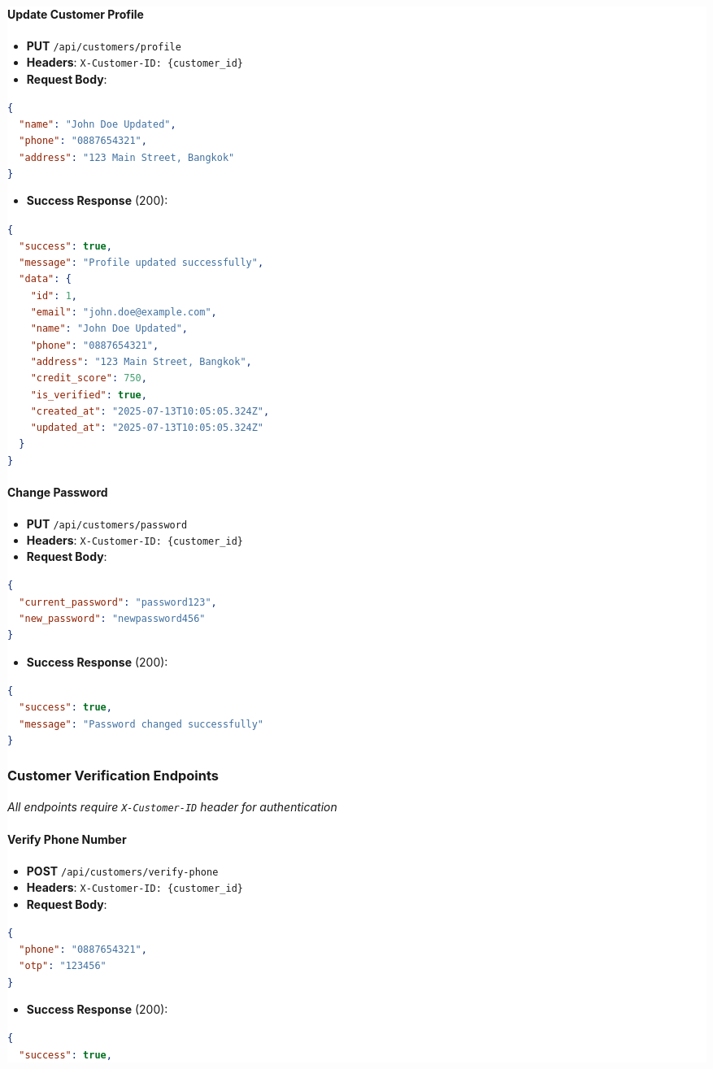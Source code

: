 #### Update Customer Profile
- **PUT** `/api/customers/profile`
- **Headers**: `X-Customer-ID: {customer_id}`
- **Request Body**:
```json
{
  "name": "John Doe Updated",
  "phone": "0887654321",
  "address": "123 Main Street, Bangkok"
}
```
- **Success Response** (200):
```json
{
  "success": true,
  "message": "Profile updated successfully",
  "data": {
    "id": 1,
    "email": "john.doe@example.com",
    "name": "John Doe Updated",
    "phone": "0887654321",
    "address": "123 Main Street, Bangkok",
    "credit_score": 750,
    "is_verified": true,
    "created_at": "2025-07-13T10:05:05.324Z",
    "updated_at": "2025-07-13T10:05:05.324Z"
  }
}
```

#### Change Password
- **PUT** `/api/customers/password`
- **Headers**: `X-Customer-ID: {customer_id}`
- **Request Body**:
```json
{
  "current_password": "password123",
  "new_password": "newpassword456"
}
```
- **Success Response** (200):
```json
{
  "success": true,
  "message": "Password changed successfully"
}
```

### Customer Verification Endpoints
*All endpoints require `X-Customer-ID` header for authentication*

#### Verify Phone Number
- **POST** `/api/customers/verify-phone`
- **Headers**: `X-Customer-ID: {customer_id}`
- **Request Body**:
```json
{
  "phone": "0887654321",
  "otp": "123456"
}
```
- **Success Response** (200):
```json
{
  "success": true,
```